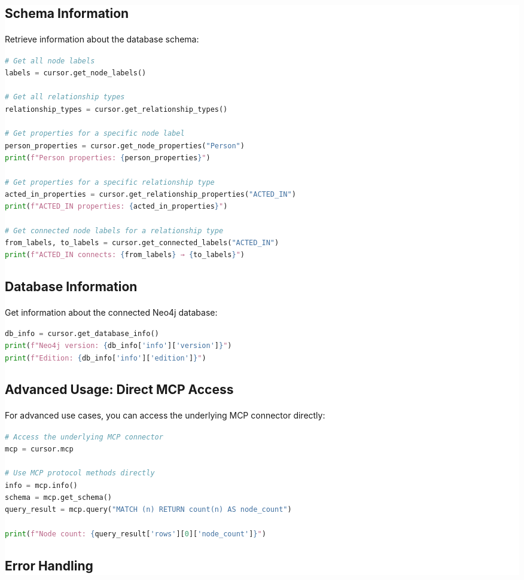 ## Schema Information

Retrieve information about the database schema:

```python
# Get all node labels
labels = cursor.get_node_labels()

# Get all relationship types
relationship_types = cursor.get_relationship_types()

# Get properties for a specific node label
person_properties = cursor.get_node_properties("Person")
print(f"Person properties: {person_properties}")

# Get properties for a specific relationship type
acted_in_properties = cursor.get_relationship_properties("ACTED_IN")
print(f"ACTED_IN properties: {acted_in_properties}")

# Get connected node labels for a relationship type
from_labels, to_labels = cursor.get_connected_labels("ACTED_IN")
print(f"ACTED_IN connects: {from_labels} → {to_labels}")
```

## Database Information

Get information about the connected Neo4j database:

```python
db_info = cursor.get_database_info()
print(f"Neo4j version: {db_info['info']['version']}")
print(f"Edition: {db_info['info']['edition']}")
```

## Advanced Usage: Direct MCP Access

For advanced use cases, you can access the underlying MCP connector directly:

```python
# Access the underlying MCP connector
mcp = cursor.mcp

# Use MCP protocol methods directly
info = mcp.info()
schema = mcp.get_schema()
query_result = mcp.query("MATCH (n) RETURN count(n) AS node_count")

print(f"Node count: {query_result['rows'][0]['node_count']}")
```

## Error Handling
